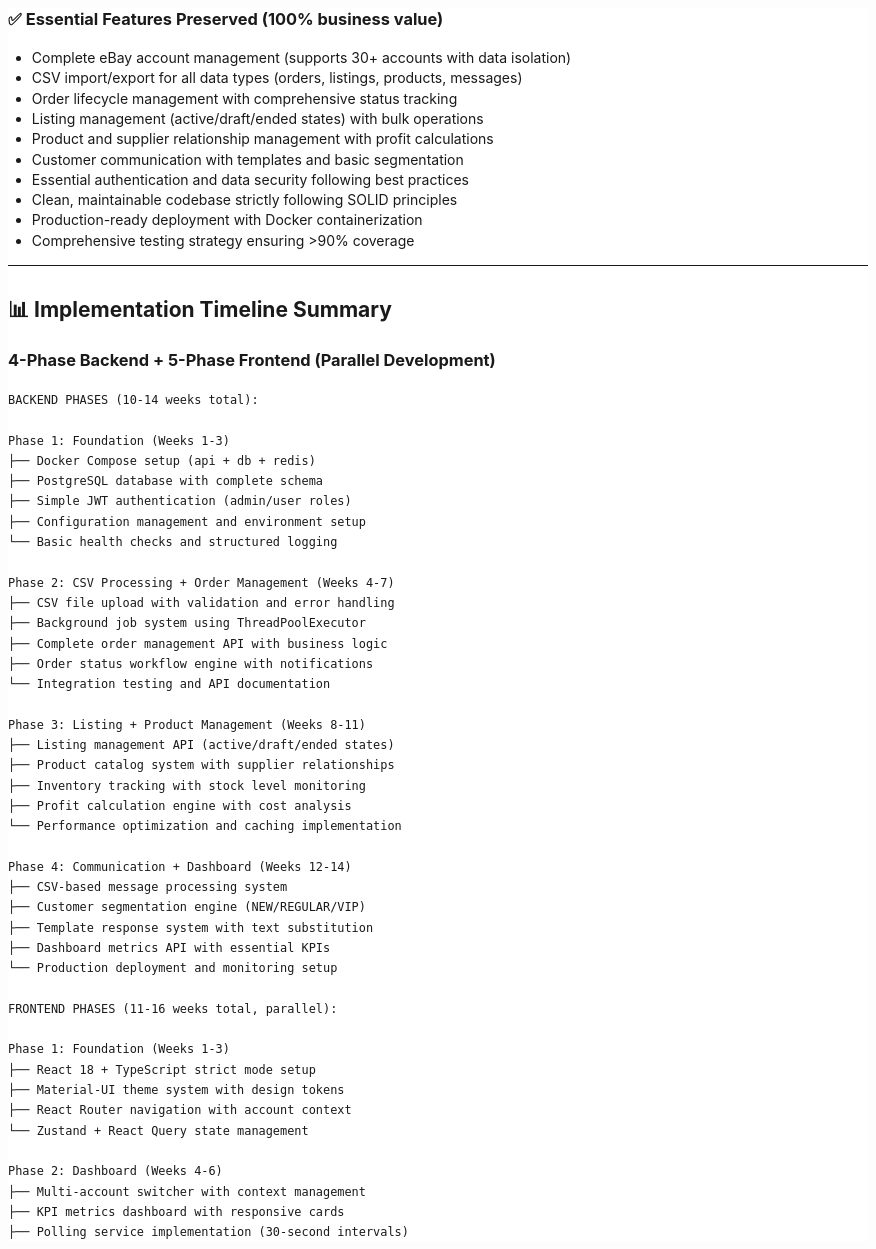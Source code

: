 ### ✅ **Essential Features Preserved (100% business value)**
- Complete eBay account management (supports 30+ accounts with data isolation)
- CSV import/export for all data types (orders, listings, products, messages)
- Order lifecycle management with comprehensive status tracking
- Listing management (active/draft/ended states) with bulk operations
- Product and supplier relationship management with profit calculations
- Customer communication with templates and basic segmentation
- Essential authentication and data security following best practices
- Clean, maintainable codebase strictly following SOLID principles
- Production-ready deployment with Docker containerization
- Comprehensive testing strategy ensuring >90% coverage

---

## 📊 **Implementation Timeline Summary**

### **4-Phase Backend + 5-Phase Frontend (Parallel Development)**

```
BACKEND PHASES (10-14 weeks total):

Phase 1: Foundation (Weeks 1-3)
├── Docker Compose setup (api + db + redis)
├── PostgreSQL database with complete schema
├── Simple JWT authentication (admin/user roles)  
├── Configuration management and environment setup
└── Basic health checks and structured logging

Phase 2: CSV Processing + Order Management (Weeks 4-7)
├── CSV file upload with validation and error handling  
├── Background job system using ThreadPoolExecutor
├── Complete order management API with business logic
├── Order status workflow engine with notifications
└── Integration testing and API documentation

Phase 3: Listing + Product Management (Weeks 8-11)
├── Listing management API (active/draft/ended states)
├── Product catalog system with supplier relationships
├── Inventory tracking with stock level monitoring  
├── Profit calculation engine with cost analysis
└── Performance optimization and caching implementation

Phase 4: Communication + Dashboard (Weeks 12-14)
├── CSV-based message processing system
├── Customer segmentation engine (NEW/REGULAR/VIP)
├── Template response system with text substitution
├── Dashboard metrics API with essential KPIs  
└── Production deployment and monitoring setup

FRONTEND PHASES (11-16 weeks total, parallel):

Phase 1: Foundation (Weeks 1-3)
├── React 18 + TypeScript strict mode setup
├── Material-UI theme system with design tokens
├── React Router navigation with account context
└── Zustand + React Query state management

Phase 2: Dashboard (Weeks 4-6)  
├── Multi-account switcher with context management
├── KPI metrics dashboard with responsive cards
├── Polling service implementation (30-second intervals)
```